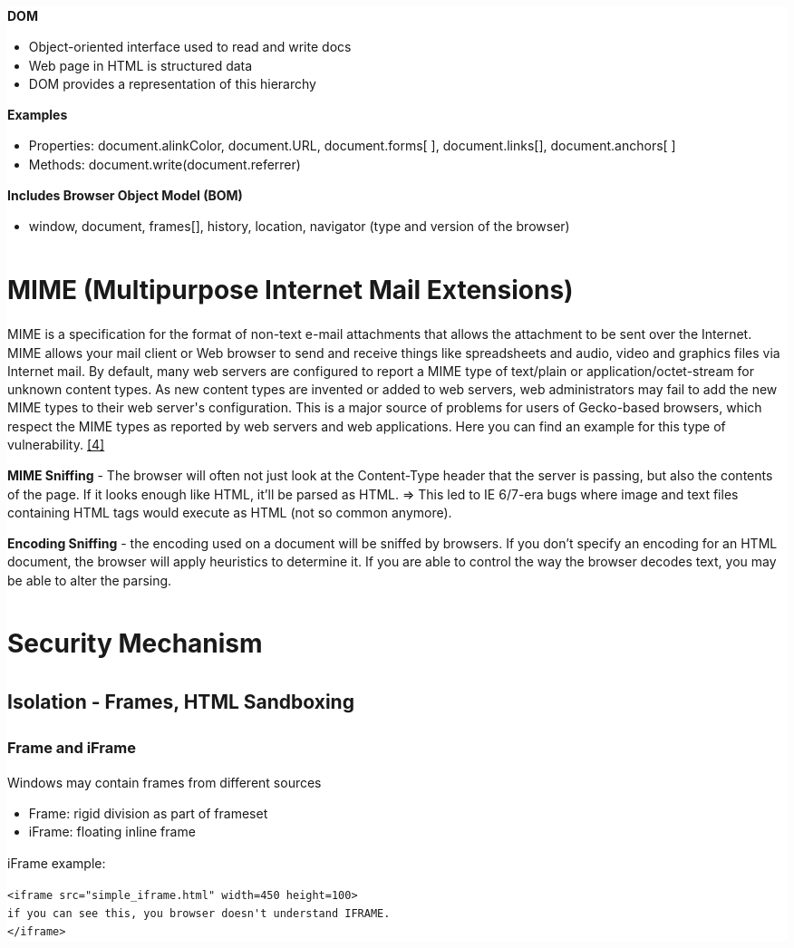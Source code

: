 **DOM**
* Object-oriented interface used to read and write docs
* Web page in HTML is structured data
* DOM provides a representation of this hierarchy

**Examples**
* Properties: document.alinkColor, document.URL, document.forms[ ], document.links[], document.anchors[ ]
* Methods: document.write(document.referrer)

**Includes Browser Object Model (BOM)**
* window, document, frames[], history, location, navigator (type
and version of the browser)

# MIME (Multipurpose Internet Mail Extensions)

MIME is a specification for the format of non-text e-mail attachments that allows the attachment to be sent over the Internet. MIME allows your mail client or Web browser to send and receive things like spreadsheets and audio, video and graphics files via Internet mail.  By default, many web servers are configured to report a MIME type of text/plain or application/octet-stream for unknown content types. As new content types are invented or added to web servers, web administrators may fail to add the new MIME types to their web server's configuration. This is a major source of problems for users of Gecko-based browsers, which respect the MIME types as reported by web servers and web applications. Here you can find an example for this type of vulnerability. [[4]](https://github.com/denimgroup/denimgroup-vulnerability-examples)

**MIME Sniffing** - The browser will often not just look at the Content-Type header that the server is passing, but also the contents of the page. If it looks enough like HTML, it’ll be parsed as HTML. => This led to IE 6/7-era bugs where image and text files containing HTML tags would execute as HTML (not so common anymore).

**Encoding Sniffing** - the encoding used on a document will be sniffed by browsers. If you don’t specify an encoding for an HTML document, the browser will apply heuristics to determine it. If you are able to control the way the browser decodes text, you may be able to alter the parsing.

# Security Mechanism

## Isolation - Frames, HTML Sandboxing

### Frame and iFrame
Windows may contain frames from different sources
* Frame: rigid division as part of frameset
* iFrame: floating inline frame

iFrame example:

```
<iframe src="simple_iframe.html" width=450 height=100>
if you can see this, you browser doesn't understand IFRAME.
</iframe>
```
